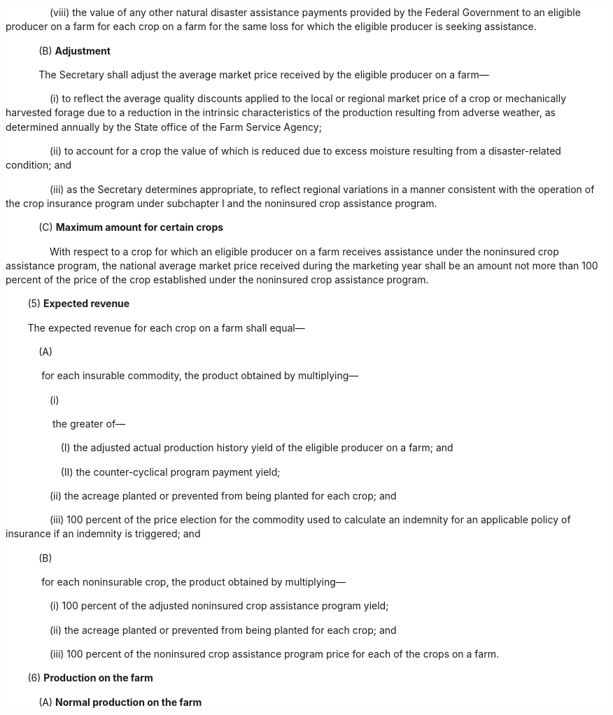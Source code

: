                 (viii) the value of any other natural disaster assistance payments provided by the Federal Government to an eligible producer on a farm for each crop on a farm for the same loss for which the eligible producer is seeking assistance.

            (B) __Adjustment__ 

            The Secretary shall adjust the average market price received by the eligible producer on a farm—

                (i) to reflect the average quality discounts applied to the local or regional market price of a crop or mechanically harvested forage due to a reduction in the intrinsic characteristics of the production resulting from adverse weather, as determined annually by the State office of the Farm Service Agency;

                (ii) to account for a crop the value of which is reduced due to excess moisture resulting from a disaster-related condition; and

                (iii) as the Secretary determines appropriate, to reflect regional variations in a manner consistent with the operation of the crop insurance program under subchapter I and the noninsured crop assistance program.

            (C) __Maximum amount for certain crops__ 

                With respect to a crop for which an eligible producer on a farm receives assistance under the noninsured crop assistance program, the national average market price received during the marketing year shall be an amount not more than 100 percent of the price of the crop established under the noninsured crop assistance program.

        (5) __Expected revenue__ 

        The expected revenue for each crop on a farm shall equal—

            (A)

             for each insurable commodity, the product obtained by multiplying—

                (i)

                 the greater of—

                    (I) the adjusted actual production history yield of the eligible producer on a farm; and

                    (II) the counter-cyclical program payment yield;

                (ii) the acreage planted or prevented from being planted for each crop; and

                (iii) 100 percent of the price election for the commodity used to calculate an indemnity for an applicable policy of insurance if an indemnity is triggered; and

            (B)

             for each noninsurable crop, the product obtained by multiplying—

                (i) 100 percent of the adjusted noninsured crop assistance program yield;

                (ii) the acreage planted or prevented from being planted for each crop; and

                (iii) 100 percent of the noninsured crop assistance program price for each of the crops on a farm.

        (6) __Production on the farm__ 

            (A) __Normal production on the farm__ 
